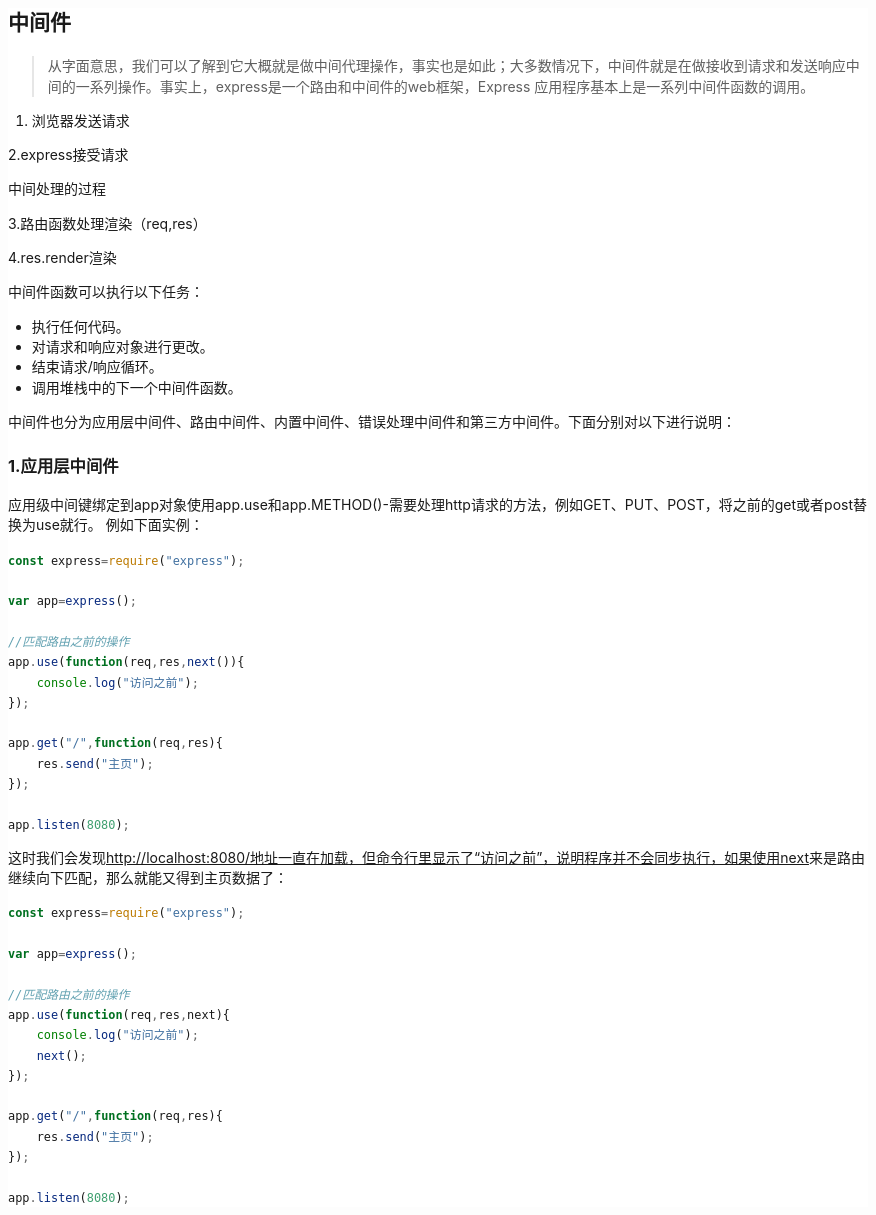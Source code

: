 ```javascript

```

## 中间件

> 从字面意思，我们可以了解到它大概就是做中间代理操作，事实也是如此；大多数情况下，中间件就是在做接收到请求和发送响应中间的一系列操作。事实上，express是一个路由和中间件的web框架，Express 应用程序基本上是一系列中间件函数的调用。

1. 浏览器发送请求

2.express接受请求

中间处理的过程

3.路由函数处理渲染（req,res）

4.res.render渲染

中间件函数可以执行以下任务：

- 执行任何代码。
- 对请求和响应对象进行更改。
- 结束请求/响应循环。
- 调用堆栈中的下一个中间件函数。

中间件也分为应用层中间件、路由中间件、内置中间件、错误处理中间件和第三方中间件。下面分别对以下进行说明：

### 1.应用层中间件

应用级中间键绑定到app对象使用app.use和app.METHOD()-需要处理http请求的方法，例如GET、PUT、POST，将之前的get或者post替换为use就行。 例如下面实例：

```javascript
const express=require("express");

var app=express();

//匹配路由之前的操作
app.use(function(req,res,next()){
    console.log("访问之前");
});

app.get("/",function(req,res){
    res.send("主页");
});

app.listen(8080);
```

这时我们会发现<http://localhost:8080/地址一直在加载，但命令行里显示了“访问之前”，说明程序并不会同步执行，如果使用next>来是路由继续向下匹配，那么就能又得到主页数据了：

```js
const express=require("express");

var app=express();

//匹配路由之前的操作
app.use(function(req,res,next){
    console.log("访问之前");
    next();
});

app.get("/",function(req,res){
    res.send("主页");
});

app.listen(8080);
```
